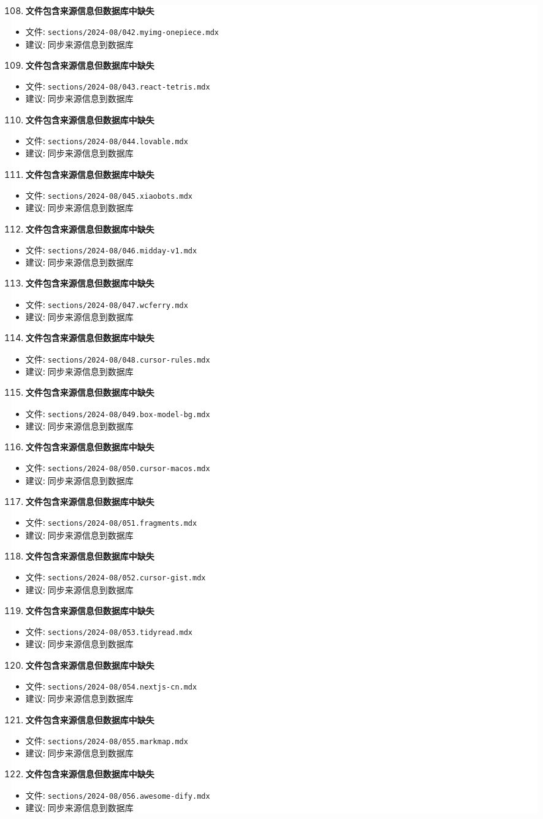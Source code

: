 108. **文件包含来源信息但数据库中缺失**
   - 文件: `sections/2024-08/042.myimg-onepiece.mdx`
   - 建议: 同步来源信息到数据库

109. **文件包含来源信息但数据库中缺失**
   - 文件: `sections/2024-08/043.react-tetris.mdx`
   - 建议: 同步来源信息到数据库

110. **文件包含来源信息但数据库中缺失**
   - 文件: `sections/2024-08/044.lovable.mdx`
   - 建议: 同步来源信息到数据库

111. **文件包含来源信息但数据库中缺失**
   - 文件: `sections/2024-08/045.xiaobots.mdx`
   - 建议: 同步来源信息到数据库

112. **文件包含来源信息但数据库中缺失**
   - 文件: `sections/2024-08/046.midday-v1.mdx`
   - 建议: 同步来源信息到数据库

113. **文件包含来源信息但数据库中缺失**
   - 文件: `sections/2024-08/047.wcferry.mdx`
   - 建议: 同步来源信息到数据库

114. **文件包含来源信息但数据库中缺失**
   - 文件: `sections/2024-08/048.cursor-rules.mdx`
   - 建议: 同步来源信息到数据库

115. **文件包含来源信息但数据库中缺失**
   - 文件: `sections/2024-08/049.box-model-bg.mdx`
   - 建议: 同步来源信息到数据库

116. **文件包含来源信息但数据库中缺失**
   - 文件: `sections/2024-08/050.cursor-macos.mdx`
   - 建议: 同步来源信息到数据库

117. **文件包含来源信息但数据库中缺失**
   - 文件: `sections/2024-08/051.fragments.mdx`
   - 建议: 同步来源信息到数据库

118. **文件包含来源信息但数据库中缺失**
   - 文件: `sections/2024-08/052.cursor-gist.mdx`
   - 建议: 同步来源信息到数据库

119. **文件包含来源信息但数据库中缺失**
   - 文件: `sections/2024-08/053.tidyread.mdx`
   - 建议: 同步来源信息到数据库

120. **文件包含来源信息但数据库中缺失**
   - 文件: `sections/2024-08/054.nextjs-cn.mdx`
   - 建议: 同步来源信息到数据库

121. **文件包含来源信息但数据库中缺失**
   - 文件: `sections/2024-08/055.markmap.mdx`
   - 建议: 同步来源信息到数据库

122. **文件包含来源信息但数据库中缺失**
   - 文件: `sections/2024-08/056.awesome-dify.mdx`
   - 建议: 同步来源信息到数据库
